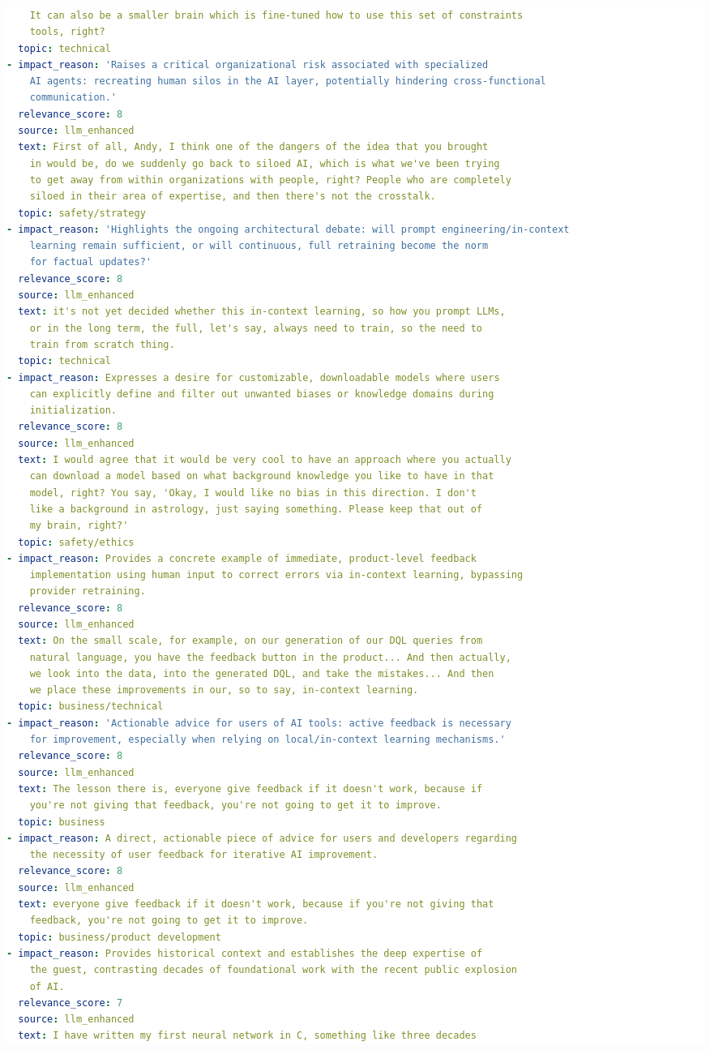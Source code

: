 ```yaml
    It can also be a smaller brain which is fine-tuned how to use this set of constraints
    tools, right?
  topic: technical
- impact_reason: 'Raises a critical organizational risk associated with specialized
    AI agents: recreating human silos in the AI layer, potentially hindering cross-functional
    communication.'
  relevance_score: 8
  source: llm_enhanced
  text: First of all, Andy, I think one of the dangers of the idea that you brought
    in would be, do we suddenly go back to siloed AI, which is what we've been trying
    to get away from within organizations with people, right? People who are completely
    siloed in their area of expertise, and then there's not the crosstalk.
  topic: safety/strategy
- impact_reason: 'Highlights the ongoing architectural debate: will prompt engineering/in-context
    learning remain sufficient, or will continuous, full retraining become the norm
    for factual updates?'
  relevance_score: 8
  source: llm_enhanced
  text: it's not yet decided whether this in-context learning, so how you prompt LLMs,
    or in the long term, the full, let's say, always need to train, so the need to
    train from scratch thing.
  topic: technical
- impact_reason: Expresses a desire for customizable, downloadable models where users
    can explicitly define and filter out unwanted biases or knowledge domains during
    initialization.
  relevance_score: 8
  source: llm_enhanced
  text: I would agree that it would be very cool to have an approach where you actually
    can download a model based on what background knowledge you like to have in that
    model, right? You say, 'Okay, I would like no bias in this direction. I don't
    like a background in astrology, just saying something. Please keep that out of
    my brain, right?'
  topic: safety/ethics
- impact_reason: Provides a concrete example of immediate, product-level feedback
    implementation using human input to correct errors via in-context learning, bypassing
    provider retraining.
  relevance_score: 8
  source: llm_enhanced
  text: On the small scale, for example, on our generation of our DQL queries from
    natural language, you have the feedback button in the product... And then actually,
    we look into the data, into the generated DQL, and take the mistakes... And then
    we place these improvements in our, so to say, in-context learning.
  topic: business/technical
- impact_reason: 'Actionable advice for users of AI tools: active feedback is necessary
    for improvement, especially when relying on local/in-context learning mechanisms.'
  relevance_score: 8
  source: llm_enhanced
  text: The lesson there is, everyone give feedback if it doesn't work, because if
    you're not giving that feedback, you're not going to get it to improve.
  topic: business
- impact_reason: A direct, actionable piece of advice for users and developers regarding
    the necessity of user feedback for iterative AI improvement.
  relevance_score: 8
  source: llm_enhanced
  text: everyone give feedback if it doesn't work, because if you're not giving that
    feedback, you're not going to get it to improve.
  topic: business/product development
- impact_reason: Provides historical context and establishes the deep expertise of
    the guest, contrasting decades of foundational work with the recent public explosion
    of AI.
  relevance_score: 7
  source: llm_enhanced
  text: I have written my first neural network in C, something like three decades
```